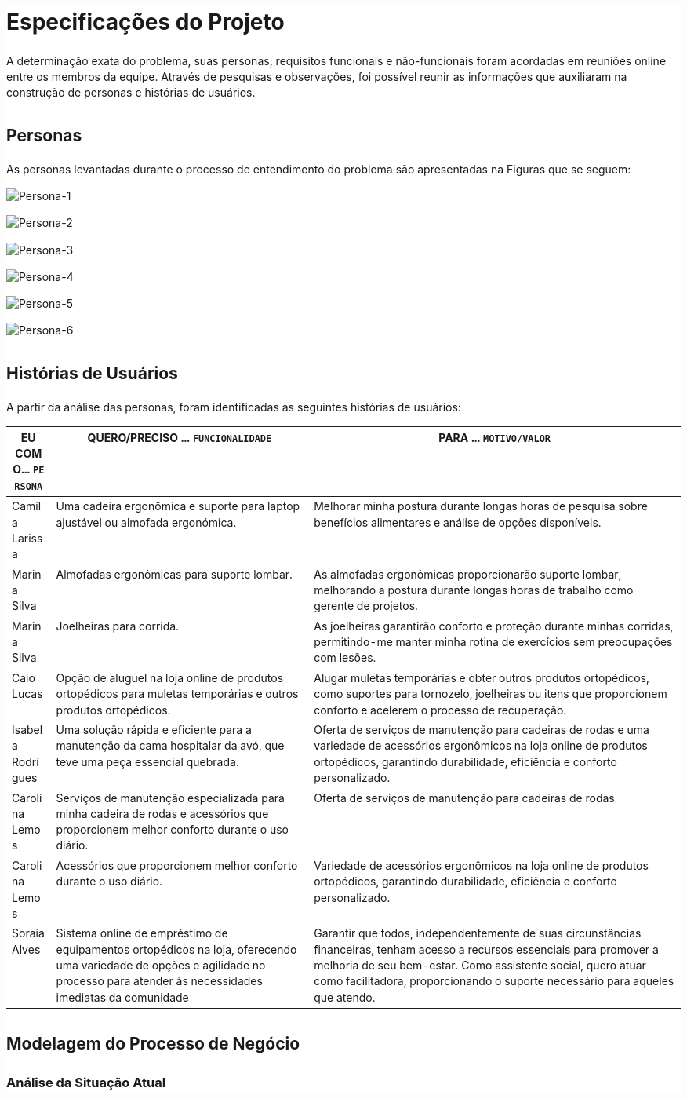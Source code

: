 # Especificações do Projeto

A determinação exata do problema, suas personas, requisitos funcionais e não-funcionais foram acordadas em reuniões online entre os membros da equipe. Através de pesquisas e observações, foi possível reunir as informações que auxiliaram na construção de personas e histórias de usuários.

## Personas

As personas levantadas durante o processo de entendimento do problema são apresentadas na Figuras que se seguem:

![Persona-1](https://github.com/ICEI-PUC-Minas-PMV-ADS/pmv-ads-2024-1-e4-proj-infra-t4-pmv-ads-2024-1-e4-proj-infra-t4-ortorec/blob/1042692c54aa19026282def7fbaa1064fbe462ca/docs/img/Persona-1.png)

![Persona-2](https://github.com/ICEI-PUC-Minas-PMV-ADS/pmv-ads-2024-1-e4-proj-infra-t4-pmv-ads-2024-1-e4-proj-infra-t4-ortorec/blob/1042692c54aa19026282def7fbaa1064fbe462ca/docs/img/Persona-2.png)

![Persona-3](https://github.com/ICEI-PUC-Minas-PMV-ADS/pmv-ads-2024-1-e4-proj-infra-t4-pmv-ads-2024-1-e4-proj-infra-t4-ortorec/blob/1042692c54aa19026282def7fbaa1064fbe462ca/docs/img/Persona-3.png)

![Persona-4](https://github.com/ICEI-PUC-Minas-PMV-ADS/pmv-ads-2024-1-e4-proj-infra-t4-pmv-ads-2024-1-e4-proj-infra-t4-ortorec/blob/1042692c54aa19026282def7fbaa1064fbe462ca/docs/img/Persona-4.png)

![Persona-5](https://github.com/ICEI-PUC-Minas-PMV-ADS/pmv-ads-2024-1-e4-proj-infra-t4-pmv-ads-2024-1-e4-proj-infra-t4-ortorec/blob/1042692c54aa19026282def7fbaa1064fbe462ca/docs/img/Persona-5.png)

![Persona-6](https://github.com/ICEI-PUC-Minas-PMV-ADS/pmv-ads-2024-1-e4-proj-infra-t4-pmv-ads-2024-1-e4-proj-infra-t4-ortorec/blob/1042692c54aa19026282def7fbaa1064fbe462ca/docs/img/Persona-6.png)


## Histórias de Usuários

A partir da análise das personas, foram identificadas as seguintes histórias de usuários:

|EU COMO... `PERSONA`| QUERO/PRECISO ... `FUNCIONALIDADE` |PARA ... `MOTIVO/VALOR`                 |
|--------------------|------------------------------------|----------------------------------------|
|Camila Larissa    | Uma cadeira ergonômica e suporte para laptop ajustável ou almofada ergonómica.                 | Melhorar minha postura durante longas horas de pesquisa sobre benefícios alimentares e análise de opções disponíveis. |
|Marina Silva   | Almofadas ergonômicas para suporte lombar.                 | As almofadas ergonômicas proporcionarão suporte lombar, melhorando a postura durante longas horas de trabalho como gerente de projetos. |
|Marina Silva   | Joelheiras para corrida.                 | As joelheiras garantirão conforto e proteção durante minhas corridas, permitindo-me manter minha rotina de exercícios sem preocupações com lesões. |
|Caio Lucas  | Opção de aluguel na loja online de produtos ortopédicos para muletas temporárias e outros produtos ortopédicos.               | Alugar muletas temporárias e obter outros produtos ortopédicos, como suportes para tornozelo, joelheiras ou itens que proporcionem conforto e acelerem o processo de recuperação.  |
|Isabela Rodrigues | Uma solução rápida e eficiente para a manutenção da cama hospitalar da avó, que teve uma peça essencial quebrada.     | Oferta de serviços de manutenção para cadeiras de rodas e uma variedade de acessórios ergonômicos na loja online de produtos ortopédicos, garantindo durabilidade, eficiência e conforto personalizado. |
|Carolina Lemos | Serviços de manutenção especializada para minha cadeira de rodas e acessórios que proporcionem melhor conforto durante o uso diário.     | Oferta de serviços de manutenção para cadeiras de rodas |
|Carolina Lemos | Acessórios que proporcionem melhor conforto durante o uso diário.     | Variedade de acessórios ergonômicos na loja online de produtos ortopédicos, garantindo durabilidade, eficiência e conforto personalizado. |
|Soraia Alves | Sistema online de empréstimo de equipamentos ortopédicos na loja, oferecendo uma variedade de opções e agilidade no processo para atender às necessidades imediatas da comunidade     | Garantir que todos, independentemente de suas circunstâncias financeiras, tenham acesso a recursos essenciais para promover a melhoria de seu bem-estar. Como assistente social, quero atuar como facilitadora, proporcionando o suporte necessário para aqueles que atendo. |


## Modelagem do Processo de Negócio 

### Análise da Situação Atual
